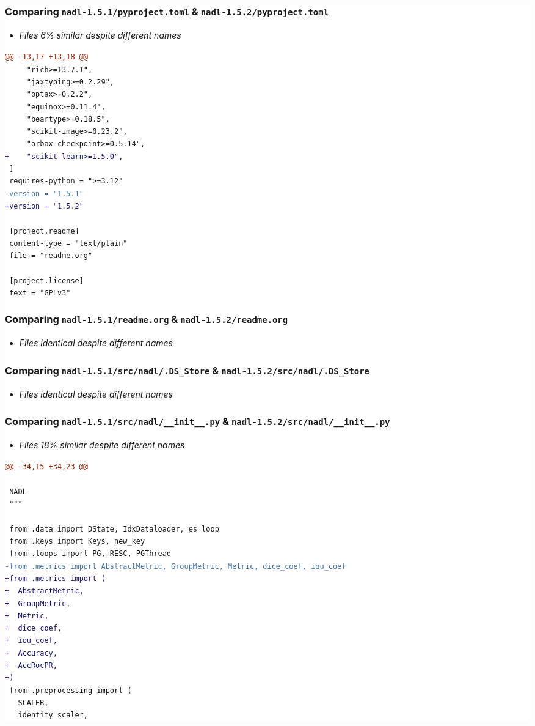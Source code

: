 ### Comparing `nadl-1.5.1/pyproject.toml` & `nadl-1.5.2/pyproject.toml`

 * *Files 6% similar despite different names*

```diff
@@ -13,17 +13,18 @@
     "rich>=13.7.1",
     "jaxtyping>=0.2.29",
     "optax>=0.2.2",
     "equinox>=0.11.4",
     "beartype>=0.18.5",
     "scikit-image>=0.23.2",
     "orbax-checkpoint>=0.5.14",
+    "scikit-learn>=1.5.0",
 ]
 requires-python = ">=3.12"
-version = "1.5.1"
+version = "1.5.2"
 
 [project.readme]
 content-type = "text/plain"
 file = "readme.org"
 
 [project.license]
 text = "GPLv3"
```

### Comparing `nadl-1.5.1/readme.org` & `nadl-1.5.2/readme.org`

 * *Files identical despite different names*

### Comparing `nadl-1.5.1/src/nadl/.DS_Store` & `nadl-1.5.2/src/nadl/.DS_Store`

 * *Files identical despite different names*

### Comparing `nadl-1.5.1/src/nadl/__init__.py` & `nadl-1.5.2/src/nadl/__init__.py`

 * *Files 18% similar despite different names*

```diff
@@ -34,15 +34,23 @@
 
 NADL
 """
 
 from .data import DState, IdxDataloader, es_loop
 from .keys import Keys, new_key
 from .loops import PG, RESC, PGThread
-from .metrics import AbstractMetric, GroupMetric, Metric, dice_coef, iou_coef
+from .metrics import (
+  AbstractMetric,
+  GroupMetric,
+  Metric,
+  dice_coef,
+  iou_coef,
+  Accuracy,
+  AccRocPR,
+)
 from .preprocessing import (
   SCALER,
   identity_scaler,
```